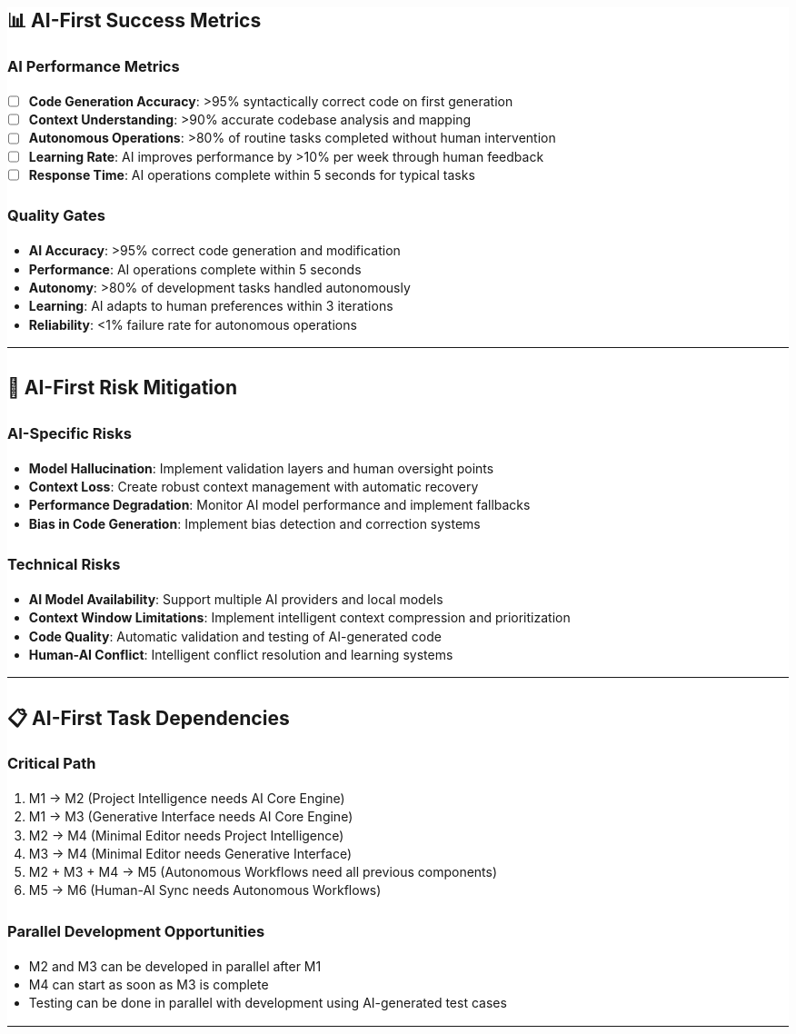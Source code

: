 
## 📊 AI-First Success Metrics

### **AI Performance Metrics**
- [ ] **Code Generation Accuracy**: >95% syntactically correct code on first generation
- [ ] **Context Understanding**: >90% accurate codebase analysis and mapping
- [ ] **Autonomous Operations**: >80% of routine tasks completed without human intervention
- [ ] **Learning Rate**: AI improves performance by >10% per week through human feedback
- [ ] **Response Time**: AI operations complete within 5 seconds for typical tasks

### **Quality Gates**
- **AI Accuracy**: >95% correct code generation and modification
- **Performance**: AI operations complete within 5 seconds
- **Autonomy**: >80% of development tasks handled autonomously
- **Learning**: AI adapts to human preferences within 3 iterations
- **Reliability**: <1% failure rate for autonomous operations

---

## 🚨 AI-First Risk Mitigation

### **AI-Specific Risks**
- **Model Hallucination**: Implement validation layers and human oversight points
- **Context Loss**: Create robust context management with automatic recovery
- **Performance Degradation**: Monitor AI model performance and implement fallbacks
- **Bias in Code Generation**: Implement bias detection and correction systems

### **Technical Risks**
- **AI Model Availability**: Support multiple AI providers and local models
- **Context Window Limitations**: Implement intelligent context compression and prioritization
- **Code Quality**: Automatic validation and testing of AI-generated code
- **Human-AI Conflict**: Intelligent conflict resolution and learning systems

---

## 📋 AI-First Task Dependencies

### **Critical Path**
1. M1 → M2 (Project Intelligence needs AI Core Engine)
2. M1 → M3 (Generative Interface needs AI Core Engine)
3. M2 → M4 (Minimal Editor needs Project Intelligence)
4. M3 → M4 (Minimal Editor needs Generative Interface)
5. M2 + M3 + M4 → M5 (Autonomous Workflows need all previous components)
6. M5 → M6 (Human-AI Sync needs Autonomous Workflows)

### **Parallel Development Opportunities**
- M2 and M3 can be developed in parallel after M1
- M4 can start as soon as M3 is complete
- Testing can be done in parallel with development using AI-generated test cases

---